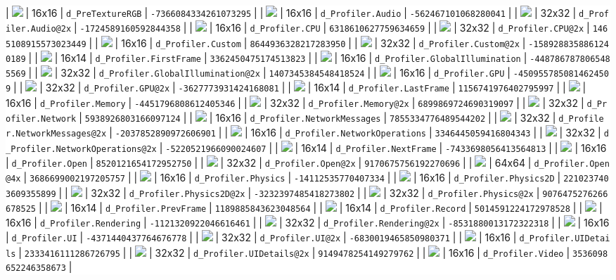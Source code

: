 | ![](icons/small/d_PreTextureRGB.png) | 16x16 | `d_PreTextureRGB` | `-7366084334261073295` |
| ![](icons/small/d_Profiler.Audio.png) | 16x16 | `d_Profiler.Audio` | `-562467101068280041` |
| ![](icons/small/d_Profiler.Audio@2x.png) | 32x32 | `d_Profiler.Audio@2x` | `-1724589160592844358` |
| ![](icons/small/d_Profiler.CPU.png) | 16x16 | `d_Profiler.CPU` | `6318610627759634659` |
| ![](icons/small/d_Profiler.CPU@2x.png) | 32x32 | `d_Profiler.CPU@2x` | `1465108915573023449` |
| ![](icons/small/d_Profiler.Custom.png) | 16x16 | `d_Profiler.Custom` | `8644936328217283950` |
| ![](icons/small/d_Profiler.Custom@2x.png) | 32x32 | `d_Profiler.Custom@2x` | `-1589288358861240189` |
| ![](icons/small/d_Profiler.FirstFrame.png) | 16x14 | `d_Profiler.FirstFrame` | `3362450475174513823` |
| ![](icons/small/d_Profiler.GlobalIllumination.png) | 16x16 | `d_Profiler.GlobalIllumination` | `-4487867878065485569` |
| ![](icons/small/d_Profiler.GlobalIllumination@2x.png) | 32x32 | `d_Profiler.GlobalIllumination@2x` | `1407345384548418524` |
| ![](icons/small/d_Profiler.GPU.png) | 16x16 | `d_Profiler.GPU` | `-4509557850814624509` |
| ![](icons/small/d_Profiler.GPU@2x.png) | 32x32 | `d_Profiler.GPU@2x` | `-3627773931424168081` |
| ![](icons/small/d_Profiler.LastFrame.png) | 16x14 | `d_Profiler.LastFrame` | `1156741976402795997` |
| ![](icons/small/d_Profiler.Memory.png) | 16x16 | `d_Profiler.Memory` | `-4451796808612405346` |
| ![](icons/small/d_Profiler.Memory@2x.png) | 32x32 | `d_Profiler.Memory@2x` | `6899869724690319097` |
| ![](icons/small/d_Profiler.Network.png) | 32x32 | `d_Profiler.Network` | `5938926803166097124` |
| ![](icons/small/d_Profiler.NetworkMessages.png) | 16x16 | `d_Profiler.NetworkMessages` | `7855334776489544202` |
| ![](icons/small/d_Profiler.NetworkMessages@2x.png) | 32x32 | `d_Profiler.NetworkMessages@2x` | `-2037852890972606901` |
| ![](icons/small/d_Profiler.NetworkOperations.png) | 16x16 | `d_Profiler.NetworkOperations` | `3346445059416804343` |
| ![](icons/small/d_Profiler.NetworkOperations@2x.png) | 32x32 | `d_Profiler.NetworkOperations@2x` | `-5220521966090024607` |
| ![](icons/small/d_Profiler.NextFrame.png) | 16x14 | `d_Profiler.NextFrame` | `-7433698056413564813` |
| ![](icons/small/d_Profiler.Open.png) | 16x16 | `d_Profiler.Open` | `8520121654172952750` |
| ![](icons/small/d_Profiler.Open@2x.png) | 32x32 | `d_Profiler.Open@2x` | `9170675756192270696` |
| ![](icons/small/d_Profiler.Open@4x.png) | 64x64 | `d_Profiler.Open@4x` | `3686699002197205757` |
| ![](icons/small/d_Profiler.Physics.png) | 16x16 | `d_Profiler.Physics` | `-14112535770407334` |
| ![](icons/small/d_Profiler.Physics2D.png) | 16x16 | `d_Profiler.Physics2D` | `2210237403609355899` |
| ![](icons/small/d_Profiler.Physics2D@2x.png) | 32x32 | `d_Profiler.Physics2D@2x` | `-3232397485418273802` |
| ![](icons/small/d_Profiler.Physics@2x.png) | 32x32 | `d_Profiler.Physics@2x` | `9076475276266678525` |
| ![](icons/small/d_Profiler.PrevFrame.png) | 16x14 | `d_Profiler.PrevFrame` | `1189885843623048564` |
| ![](icons/small/d_Profiler.Record.png) | 16x14 | `d_Profiler.Record` | `5014591224172978528` |
| ![](icons/small/d_Profiler.Rendering.png) | 16x16 | `d_Profiler.Rendering` | `-1121320922046616461` |
| ![](icons/small/d_Profiler.Rendering@2x.png) | 32x32 | `d_Profiler.Rendering@2x` | `-8531880013172322318` |
| ![](icons/small/d_Profiler.UI.png) | 16x16 | `d_Profiler.UI` | `-4371440437764676778` |
| ![](icons/small/d_Profiler.UI@2x.png) | 32x32 | `d_Profiler.UI@2x` | `-6830019465850980371` |
| ![](icons/small/d_Profiler.UIDetails.png) | 16x16 | `d_Profiler.UIDetails` | `2333416111286726795` |
| ![](icons/small/d_Profiler.UIDetails@2x.png) | 32x32 | `d_Profiler.UIDetails@2x` | `9149478254149279762` |
| ![](icons/small/d_Profiler.Video.png) | 16x16 | `d_Profiler.Video` | `3536098652246358673` |